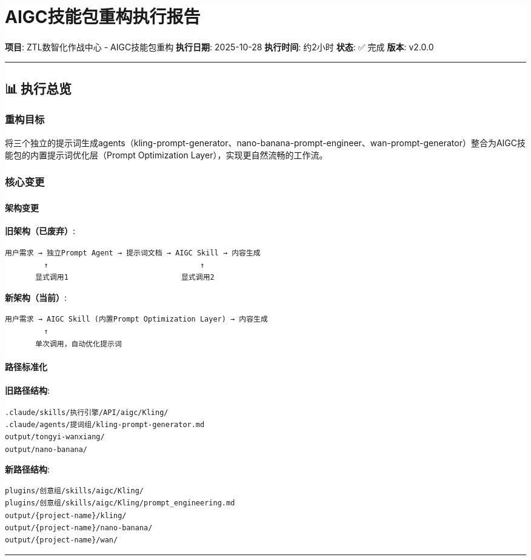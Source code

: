 # AIGC技能包重构执行报告

**项目**: ZTL数智化作战中心 - AIGC技能包重构
**执行日期**: 2025-10-28
**执行时间**: 约2小时
**状态**: ✅ 完成
**版本**: v2.0.0

---

## 📊 执行总览

### 重构目标

将三个独立的提示词生成agents（kling-prompt-generator、nano-banana-prompt-engineer、wan-prompt-generator）整合为AIGC技能包的内置提示词优化层（Prompt Optimization Layer），实现更自然流畅的工作流。

### 核心变更

#### 架构变更

**旧架构（已废弃）**:
```
用户需求 → 独立Prompt Agent → 提示词文档 → AIGC Skill → 内容生成
         ↑                                   ↑
       显式调用1                          显式调用2
```

**新架构（当前）**:
```
用户需求 → AIGC Skill (内置Prompt Optimization Layer) → 内容生成
         ↑
       单次调用，自动优化提示词
```

#### 路径标准化

**旧路径结构**:
```
.claude/skills/执行引擎/API/aigc/Kling/
.claude/agents/提词组/kling-prompt-generator.md
output/tongyi-wanxiang/
output/nano-banana/
```

**新路径结构**:
```
plugins/创意组/skills/aigc/Kling/
plugins/创意组/skills/aigc/Kling/prompt_engineering.md
output/{project-name}/kling/
output/{project-name}/nano-banana/
output/{project-name}/wan/
```

---